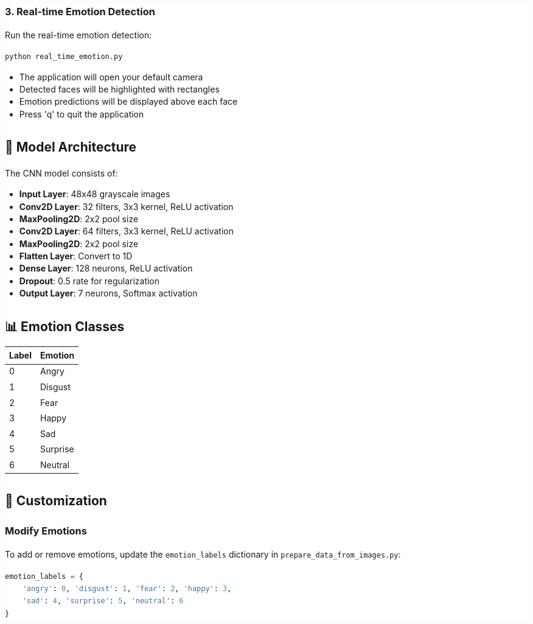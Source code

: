 ### 3. Real-time Emotion Detection
Run the real-time emotion detection:

```bash
python real_time_emotion.py
```

- The application will open your default camera
- Detected faces will be highlighted with rectangles
- Emotion predictions will be displayed above each face
- Press 'q' to quit the application

## 🧠 Model Architecture

The CNN model consists of:

- **Input Layer**: 48x48 grayscale images
- **Conv2D Layer**: 32 filters, 3x3 kernel, ReLU activation
- **MaxPooling2D**: 2x2 pool size
- **Conv2D Layer**: 64 filters, 3x3 kernel, ReLU activation
- **MaxPooling2D**: 2x2 pool size
- **Flatten Layer**: Convert to 1D
- **Dense Layer**: 128 neurons, ReLU activation
- **Dropout**: 0.5 rate for regularization
- **Output Layer**: 7 neurons, Softmax activation

## 📊 Emotion Classes

| Label | Emotion |
|-------|---------|
| 0 | Angry |
| 1 | Disgust |
| 2 | Fear |
| 3 | Happy |
| 4 | Sad |
| 5 | Surprise |
| 6 | Neutral |

## 🔧 Customization

### Modify Emotions
To add or remove emotions, update the `emotion_labels` dictionary in `prepare_data_from_images.py`:

```python
emotion_labels = {
    'angry': 0, 'disgust': 1, 'fear': 2, 'happy': 3,
    'sad': 4, 'surprise': 5, 'neutral': 6
}
```

